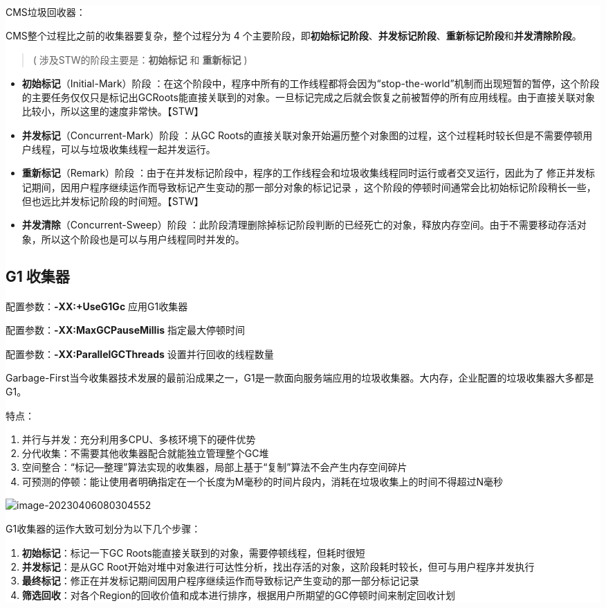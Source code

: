 CMS垃圾回收器：

CMS整个过程比之前的收集器要复杂，整个过程分为 4 个主要阶段，即**初始标记阶段**、**并发标记阶段**、**重新标记阶段**和**并发清除阶段**。

> ( 涉及STW的阶段主要是：**初始标记** 和 **重新标记** )

- **初始标记**（Initial-Mark）阶段 ：在这个阶段中，程序中所有的工作线程都将会因为“stop-the-world”机制而出现短暂的暂停，这个阶段的主要任务仅仅只是标记出GCRoots能直接关联到的对象。一旦标记完成之后就会恢复之前被暂停的所有应用线程。由于直接关联对象比较小，所以这里的速度非常快。【STW】

- **并发标记**（Concurrent-Mark）阶段 ：从GC Roots的直接关联对象开始遍历整个对象图的过程，这个过程耗时较长但是不需要停顿用户线程，可以与垃圾收集线程一起并发运行。

- **重新标记**（Remark）阶段 ：由于在并发标记阶段中，程序的工作线程会和垃圾收集线程同时运行或者交叉运行，因此为了 修正并发标记期间，因用户程序继续运作而导致标记产生变动的那一部分对象的标记记录 ，这个阶段的停顿时间通常会比初始标记阶段稍长一些，但也远比并发标记阶段的时间短。【STW】

- **并发清除**（Concurrent-Sweep）阶段 ：此阶段清理删除掉标记阶段判断的已经死亡的对象，释放内存空间。由于不需要移动存活对象，所以这个阶段也是可以与用户线程同时并发的。

## G1 收集器

配置参数：**-XX:+UseG1Gc** 应用G1收集器

配置参数：**-XX:MaxGCPauseMillis** 指定最大停顿时间

配置参数：**-XX:ParallelGCThreads** 设置并行回收的线程数量

Garbage-First当今收集器技术发展的最前沿成果之一，G1是一款面向服务端应用的垃圾收集器。大内存，企业配置的垃圾收集器大多都是G1。

特点：

1. 并行与并发：充分利用多CPU、多核环境下的硬件优势
2. 分代收集：不需要其他收集器配合就能独立管理整个GC堆
3. 空间整合：“标记—整理”算法实现的收集器，局部上基于“复制”算法不会产生内存空间碎片
4. 可预测的停顿：能让使用者明确指定在一个长度为M毫秒的时间片段内，消耗在垃圾收集上的时间不得超过N毫秒

![image-20230406080304552](https://notes-img2022.oss-cn-shenzhen.aliyuncs.com/img/image-20230406080304552.png)



G1收集器的运作大致可划分为以下几个步骤：

1. **初始标记**：标记一下GC Roots能直接关联到的对象，需要停顿线程，但耗时很短
2. **并发标记**：是从GC Root开始对堆中对象进行可达性分析，找出存活的对象，这阶段耗时较长，但可与用户程序并发执行
3. **最终标记**：修正在并发标记期间因用户程序继续运作而导致标记产生变动的那一部分标记记录
4. **筛选回收**：对各个Region的回收价值和成本进行排序，根据用户所期望的GC停顿时间来制定回收计划




